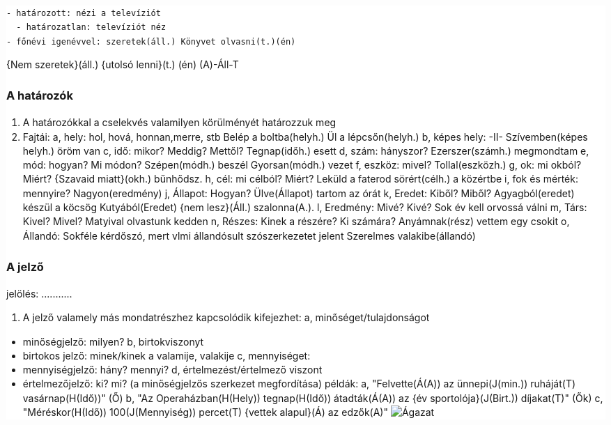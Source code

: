     - határozott: nézi a televíziót
      - határozatlan: televíziót néz
    - főnévi igenévvel: szeretek(áll.) Könyvet olvasni(t.)(én)
{Nem szeretek}(áll.) {utolsó lenni}(t.) (én)
(A)-Áll-T

### A határozók
1. A határozókkal a cselekvés valamilyen körülményét határozzuk meg
2. Fajtái:
  a, hely: hol, hová, honnan,merre, stb
    Belép a boltba(helyh.)
    Ül a lépcsőn(helyh.)
  b, képes hely: -II-
    Szívemben(képes helyh.) öröm van
  c, idő: mikor? Meddig? Mettől? 
    Tegnap(időh.) esett
  d, szám: hányszor?
    Ezerszer(számh.) megmondtam
  e, mód: hogyan? Mi módon?
    Szépen(módh.) beszél
    Gyorsan(módh.) vezet
  f, eszköz: mivel? 
    Tollal(eszközh.)
  g, ok: mi okból? Miért?
    {Szavaid miatt}(okh.) bűnhődsz.
  h, cél: mi célból? Miért?
    Leküld a faterod sörért(célh.) a közértbe
  i, fok és mérték: mennyire?
    Nagyon(eredmény)
  j, Állapot: Hogyan?
    Ülve(Állapot) tartom az órát
  k, Eredet: Kiből? Miből?
    Agyagból(eredet) készül a köcsög
    Kutyából(Eredet) {nem lesz}(Áll.) szalonna(A.).
  l, Eredmény: Mivé? Kivé?
    Sok év kell orvossá válni
  m, Társ: Kivel? Mivel?
    Matyival olvastunk kedden
  n, Részes: Kinek a részére? Ki számára?
    Anyámnak(rész) vettem egy csokit
  o, Állandó: Sokféle kérdőszó, mert vlmi állandósult szószerkezetet jelent
    Szerelmes valakibe(állandó)

### A jelző
jelölés: ...........
1. A jelző valamely más mondatrészhez kapcsolódik
kifejezhet:
a, minőséget/tulajdonságot
- minőségjelző: milyen?
b, birtokviszonyt
- birtokos jelző: minek/kinek a valamije, valakije
c, mennyiséget:
- mennyiségjelző: hány? mennyi?
d, értelmezést/értelmező viszont
- értelmezőjelző: ki? mi? (a minőségjelzős szerkezet megfordítása)
példák:
a, "Felvette(Á(A)) az ünnepi(J(min.)) ruháját(T) vasárnap(H(Idő))" (Ő)
b, "Az Operaházban(H(Hely)) tegnap(H(Idő)) átadták(Á(A)) az {év sportolója}(J(Birt.)) díjakat(T)" (Ők)
c, "Méréskor(H(Idő)) 100(J(Mennyiség)) percet(T) {vettek alapul}(Á) az edzők(A)"
![Ágazat](https://cdn.discordapp.com/attachments/1156883147758256150/1194224713170440192/image.png?ex=65c2086f&is=65af936f&hm=0a7522d7ea87b49bea3dc3e2cb9e0789cb4dc54d3e021e8f02ad36ba9fda2a3e&)

